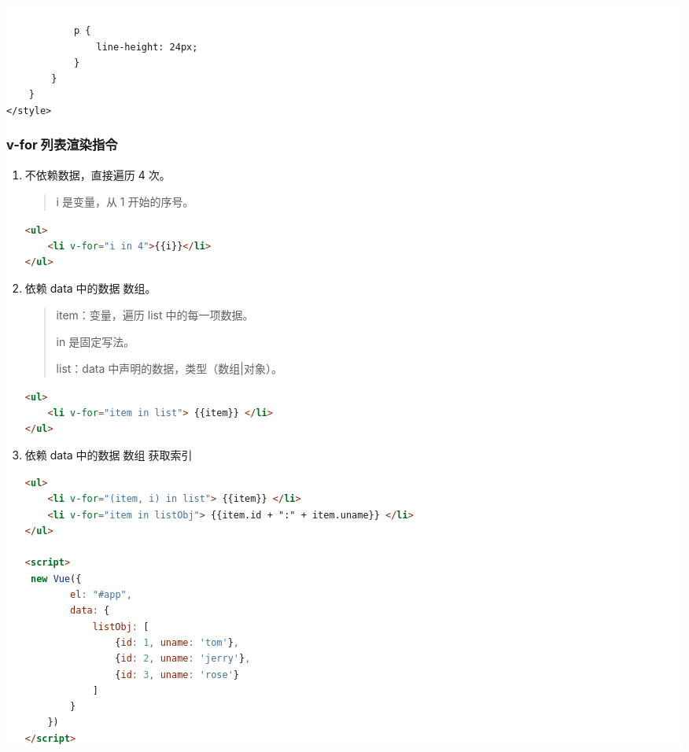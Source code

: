 ```vue

            p {
                line-height: 24px;
            }
        }
    }
</style>
```



### v-for 列表渲染指令

1. 不依赖数据，直接遍历 4 次。

   > i 是变量，从 1 开始的序号。

   ```html
   <ul>
       <li v-for="i in 4">{{i}}</li>
   </ul>
   ```

2. 依赖 data 中的数据 数组。

   > item：变量，遍历 list 中的每一项数据。
   >
   > in 是固定写法。
   >
   > list：data 中声明的数据，类型（数组|对象）。

   ```html
   <ul>
       <li v-for="item in list"> {{item}} </li>
   </ul>
   ```

3. 依赖 data 中的数据 数组 获取索引

   ```html
   <ul>
       <li v-for="(item, i) in list"> {{item}} </li>
       <li v-for="item in listObj"> {{item.id + ":" + item.uname}} </li>
   </ul>
   
   <script>
   	new Vue({
           el: "#app",
           data: {
               listObj: [
                   {id: 1, uname: 'tom'},
                   {id: 2, uname: 'jerry'},
                   {id: 3, uname: 'rose'}
               ]
           }
       })
   </script>
   ```
